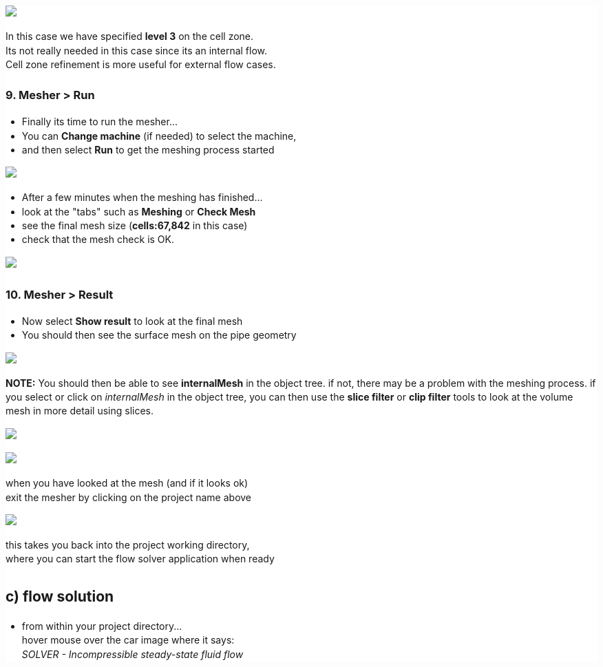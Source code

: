 ![](./mesher/cell-zones.png)

In this case we have specified **level 3** on the cell zone.\
Its not really needed in this case since its an internal flow.\
Cell zone refinement is more useful for external flow cases.

### 9. Mesher > Run

- Finally its time to run the mesher...
- You can **Change machine** (if needed) to select the machine,
- and then select **Run** to get the meshing process started

![](./mesher/run-mesher.png)

- After a few minutes when the meshing has finished...
- look at the "tabs" such as **Meshing** or **Check Mesh**
- see the final mesh size (**cells:67,842** in this case)
- check that the mesh check is OK.

![](./mesher/run-mesher-done.png)

### 10. Mesher > Result

- Now select **Show result** to look at the final mesh
- You should then see the surface mesh on the pipe geometry

![](./mesher/show-result.png)

**NOTE:**
You should then be able to see **internalMesh** in the object tree. if not, there may be a problem with the meshing process. if you select or click on _internalMesh_ in the object tree, you can then use the **slice filter** or **clip filter** tools to look at the volume mesh in more detail using slices.

![](./mesher/slice-filter.png)

![](./mesher/slice-filter-mesh.png)

when you have looked at the mesh (and if it looks ok)\
exit the mesher by clicking on the project name above

![](./mesher/finish-meshing.png)

this takes you back into the project working directory,\
where you can start the flow solver application when ready




c) flow solution
----------------

*   from within your project directory...\
    hover mouse over the car image where it says:\
    *SOLVER - Incompressible steady-state fluid flow*
    